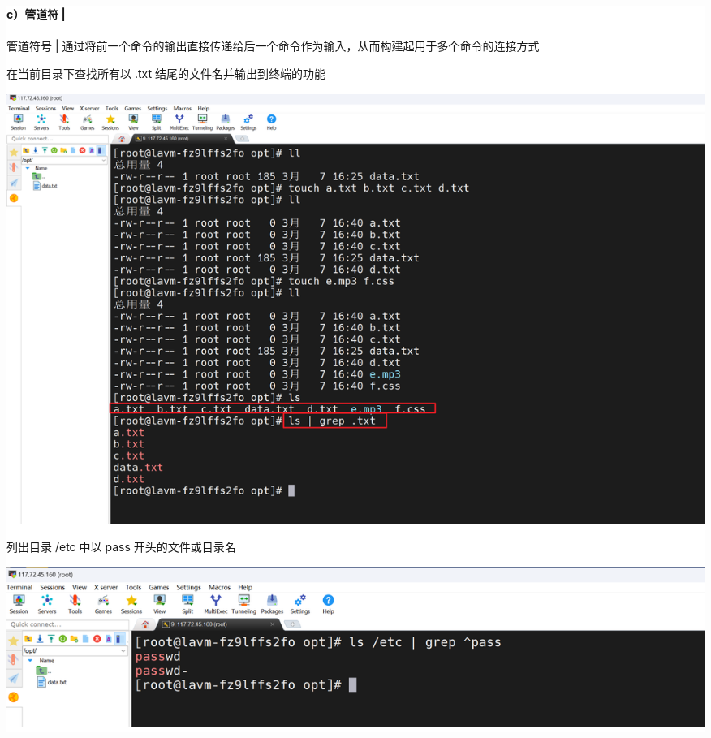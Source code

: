 

#### c）管道符 |

管道符号 | 通过将前一个命令的输出直接传递给后一个命令作为输入，从而构建起用于多个命令的连接方式



在当前目录下查找所有以 .txt 结尾的文件名并输出到终端的功能

![1709800927186](./assets/1709800927186.png)



列出目录 /etc 中以 pass 开头的文件或目录名

![1709800997816](./assets/1709800997816.png)

